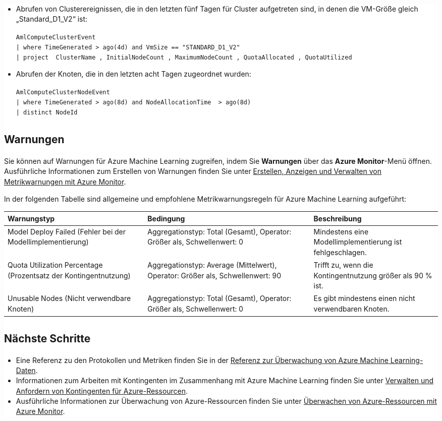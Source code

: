 + Abrufen von Clusterereignissen, die in den letzten fünf Tagen für Cluster aufgetreten sind, in denen die VM-Größe gleich „Standard_D1_V2“ ist:

    ```Kusto
    AmlComputeClusterEvent
    | where TimeGenerated > ago(4d) and VmSize == "STANDARD_D1_V2"
    | project  ClusterName , InitialNodeCount , MaximumNodeCount , QuotaAllocated , QuotaUtilized
    ```

+ Abrufen der Knoten, die in den letzten acht Tagen zugeordnet wurden:

    ```Kusto
    AmlComputeClusterNodeEvent
    | where TimeGenerated > ago(8d) and NodeAllocationTime  > ago(8d)
    | distinct NodeId
    ```

## <a name="alerts"></a>Warnungen

Sie können auf Warnungen für Azure Machine Learning zugreifen, indem Sie **Warnungen** über das **Azure Monitor**-Menü öffnen. Ausführliche Informationen zum Erstellen von Warnungen finden Sie unter [Erstellen, Anzeigen und Verwalten von Metrikwarnungen mit Azure Monitor](../azure-monitor/platform/alerts-metric.md).

In der folgenden Tabelle sind allgemeine und empfohlene Metrikwarnungsregeln für Azure Machine Learning aufgeführt:

| Warnungstyp | Bedingung | Beschreibung |
|:---|:---|:---|
| Model Deploy Failed (Fehler bei der Modellimplementierung) | Aggregationstyp: Total (Gesamt), Operator: Größer als, Schwellenwert: 0 | Mindestens eine Modellimplementierung ist fehlgeschlagen. |
| Quota Utilization Percentage (Prozentsatz der Kontingentnutzung) | Aggregationstyp: Average (Mittelwert), Operator: Größer als, Schwellenwert: 90| Trifft zu, wenn die Kontingentnutzung größer als 90 % ist. |
| Unusable Nodes (Nicht verwendbare Knoten) | Aggregationstyp: Total (Gesamt), Operator: Größer als, Schwellenwert: 0 | Es gibt mindestens einen nicht verwendbaren Knoten. |

## <a name="next-steps"></a>Nächste Schritte

- Eine Referenz zu den Protokollen und Metriken finden Sie in der [Referenz zur Überwachung von Azure Machine Learning-Daten](monitor-resource-reference.md).
- Informationen zum Arbeiten mit Kontingenten im Zusammenhang mit Azure Machine Learning finden Sie unter [Verwalten und Anfordern von Kontingenten für Azure-Ressourcen](how-to-manage-quotas.md).
- Ausführliche Informationen zur Überwachung von Azure-Ressourcen finden Sie unter [Überwachen von Azure-Ressourcen mit Azure Monitor](../azure-monitor/insights/monitor-azure-resource.md).

